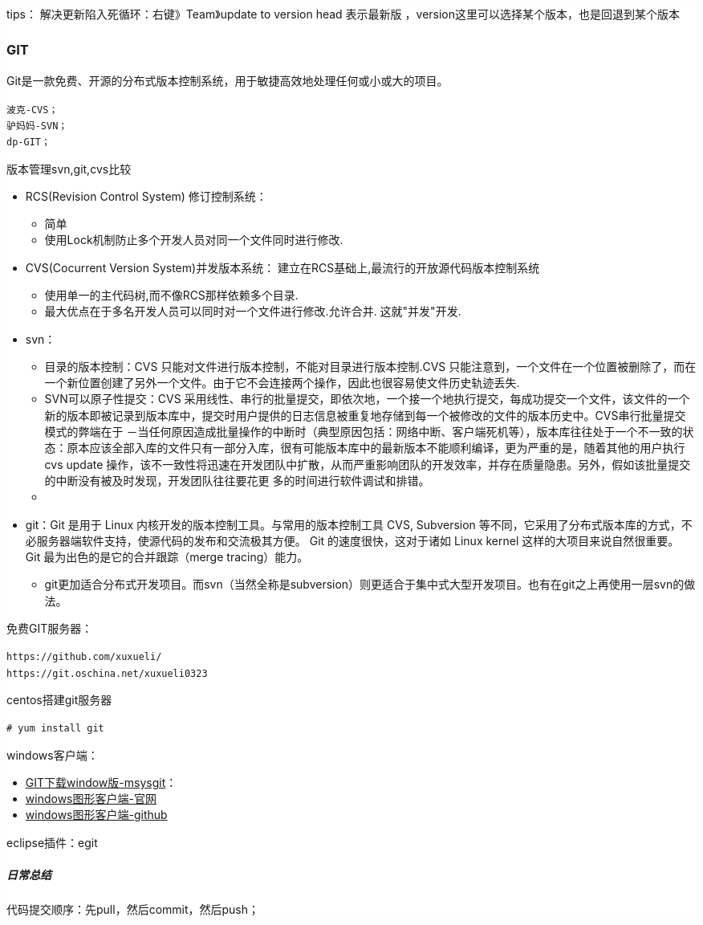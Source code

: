 tips：
    解决更新陷入死循环：右键》Team》update to version
    head 表示最新版 ，version这里可以选择某个版本，也是回退到某个版本
    
### GIT
Git是一款免费、开源的分布式版本控制系统，用于敏捷高效地处理任何或小或大的项目。

    波克-CVS；
    驴妈妈-SVN；
    dp-GIT；
    
版本管理svn,git,cvs比较
- RCS(Revision Control System) 修订控制系统：
    - 简单
    - 使用Lock机制防止多个开发人员对同一个文件同时进行修改.
- CVS(Cocurrent Version System)并发版本系统：
    建立在RCS基础上,最流行的开放源代码版本控制系统
    - 使用单一的主代码树,而不像RCS那样依赖多个目录.
    - 最大优点在于多名开发人员可以同时对一个文件进行修改.允许合并.
这就"并发"开发.
- svn：
    - 目录的版本控制：CVS 只能对文件进行版本控制，不能对目录进行版本控制.CVS 只能注意到，一个文件在一个位置被删除了，而在一个新位置创建了另外一个文件。由于它不会连接两个操作，因此也很容易使文件历史轨迹丢失.
    - SVN可以原子性提交：CVS 采用线性、串行的批量提交，即依次地，一个接一个地执行提交，每成功提交一个文件，该文件的一个新的版本即被记录到版本库中，提交时用户提供的日志信息被重复地存储到每一个被修改的文件的版本历史中。CVS串行批量提交模式的弊端在于 －当任何原因造成批量操作的中断时（典型原因包括：网络中断、客户端死机等），版本库往往处于一个不一致的状态：原本应该全部入库的文件只有一部分入库，很有可能版本库中的最新版本不能顺利编译，更为严重的是，随着其他的用户执行cvs update 操作，该不一致性将迅速在开发团队中扩散，从而严重影响团队的开发效率，并存在质量隐患。另外，假如该批量提交的中断没有被及时发现，开发团队往往要花更 多的时间进行软件调试和排错。
    - 

- git：Git 是用于 Linux 内核开发的版本控制工具。与常用的版本控制工具 CVS, Subversion 等不同，它采用了分布式版本库的方式，不必服务器端软件支持，使源代码的发布和交流极其方便。 Git 的速度很快，这对于诸如 Linux kernel 这样的大项目来说自然很重要。 Git 最为出色的是它的合并跟踪（merge tracing）能力。
    - git更加适合分布式开发项目。而svn（当然全称是subversion）则更适合于集中式大型开发项目。也有在git之上再使用一层svn的做法。

        
免费GIT服务器：

    https://github.com/xuxueli/
    https://git.oschina.net/xuxueli0323
    
centos搭建git服务器
```
# yum install git
```

windows客户端：

- [GIT下载window版-msysgit](http://git-scm.com/download/win)：
- [windows图形客户端-官网](https://git-for-windows.github.io/)
- [windows图形客户端-github](https://github.com/git-for-windows/git/releases/)


eclipse插件：egit

##### 日常总结

代码提交顺序：先pull，然后commit，然后push；
    
